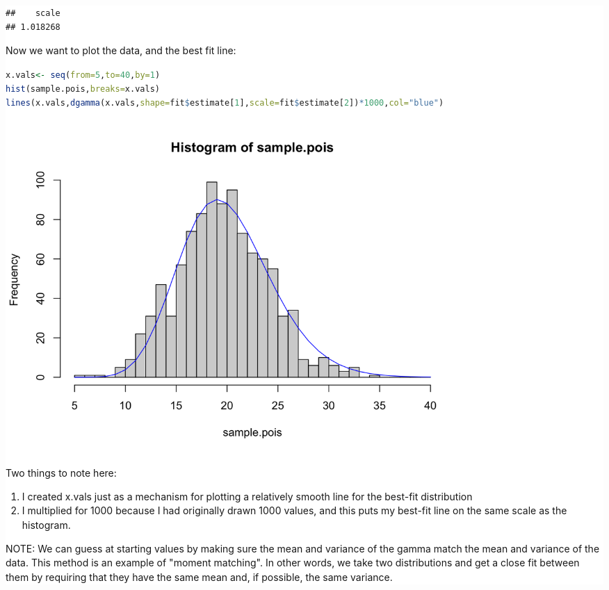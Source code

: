 ```
##    scale 
## 1.018268
```

Now we want to plot the data, and the best fit line:


```r
x.vals<- seq(from=5,to=40,by=1)
hist(sample.pois,breaks=x.vals)
lines(x.vals,dgamma(x.vals,shape=fit$estimate[1],scale=fit$estimate[2])*1000,col="blue")
```

<img src="Week-3-lab_files/figure-html/unnamed-chunk-21-1.png" width="672" />

Two things to note here:
1. I created x.vals just as a mechanism for plotting a relatively smooth line for the best-fit distribution
2. I multiplied for 1000 because I had originally drawn 1000 values, and this puts my best-fit line on the same scale as the histogram.

NOTE: We can guess at starting values by making sure the mean and variance of the gamma match the mean and variance of the data. This method is an example of "moment matching". In other words, we take two distributions and get a close fit between them by requiring that they have the same mean and, if possible, the same variance.
